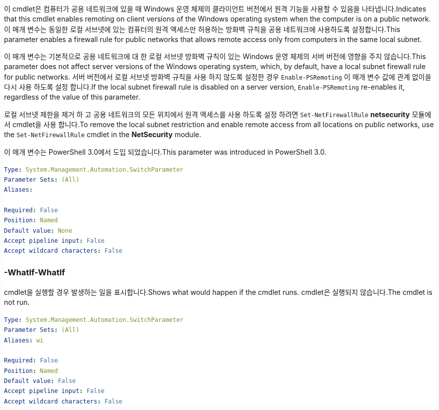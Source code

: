 <span data-ttu-id="a7b8c-178">이 cmdlet은 컴퓨터가 공용 네트워크에 있을 때 Windows 운영 체제의 클라이언트 버전에서 원격 기능을 사용할 수 있음을 나타냅니다.</span><span class="sxs-lookup"><span data-stu-id="a7b8c-178">Indicates that this cmdlet enables remoting on client versions of the Windows operating system when the computer is on a public network.</span></span> <span data-ttu-id="a7b8c-179">이 매개 변수는 동일한 로컬 서브넷에 있는 컴퓨터의 원격 액세스만 허용하는 방화벽 규칙을 공용 네트워크에 사용하도록 설정합니다.</span><span class="sxs-lookup"><span data-stu-id="a7b8c-179">This parameter enables a firewall rule for public networks that allows remote access only from computers in the same local subnet.</span></span>

<span data-ttu-id="a7b8c-180">이 매개 변수는 기본적으로 공용 네트워크에 대 한 로컬 서브넷 방화벽 규칙이 있는 Windows 운영 체제의 서버 버전에 영향을 주지 않습니다.</span><span class="sxs-lookup"><span data-stu-id="a7b8c-180">This parameter does not affect server versions of the Windows operating system, which, by default, have a local subnet firewall rule for public networks.</span></span> <span data-ttu-id="a7b8c-181">서버 버전에서 로컬 서브넷 방화벽 규칙을 사용 하지 않도록 설정한 경우 `Enable-PSRemoting` 이 매개 변수 값에 관계 없이을 다시 사용 하도록 설정 합니다.</span><span class="sxs-lookup"><span data-stu-id="a7b8c-181">If the local subnet firewall rule is disabled on a server version, `Enable-PSRemoting` re-enables it, regardless of the value of this parameter.</span></span>

<span data-ttu-id="a7b8c-182">로컬 서브넷 제한을 제거 하 고 공용 네트워크의 모든 위치에서 원격 액세스를 사용 하도록 설정 하려면 `Set-NetFirewallRule` **netsecurity** 모듈에서 cmdlet을 사용 합니다.</span><span class="sxs-lookup"><span data-stu-id="a7b8c-182">To remove the local subnet restriction and enable remote access from all locations on public networks, use the `Set-NetFirewallRule` cmdlet in the **NetSecurity** module.</span></span>

<span data-ttu-id="a7b8c-183">이 매개 변수는 PowerShell 3.0에서 도입 되었습니다.</span><span class="sxs-lookup"><span data-stu-id="a7b8c-183">This parameter was introduced in PowerShell 3.0.</span></span>

```yaml
Type: System.Management.Automation.SwitchParameter
Parameter Sets: (All)
Aliases:

Required: False
Position: Named
Default value: None
Accept pipeline input: False
Accept wildcard characters: False
```

### <span data-ttu-id="a7b8c-184">-WhatIf</span><span class="sxs-lookup"><span data-stu-id="a7b8c-184">-WhatIf</span></span>

<span data-ttu-id="a7b8c-185">cmdlet을 실행할 경우 발생하는 일을 표시합니다.</span><span class="sxs-lookup"><span data-stu-id="a7b8c-185">Shows what would happen if the cmdlet runs.</span></span>
<span data-ttu-id="a7b8c-186">cmdlet은 실행되지 않습니다.</span><span class="sxs-lookup"><span data-stu-id="a7b8c-186">The cmdlet is not run.</span></span>

```yaml
Type: System.Management.Automation.SwitchParameter
Parameter Sets: (All)
Aliases: wi

Required: False
Position: Named
Default value: False
Accept pipeline input: False
Accept wildcard characters: False
```
